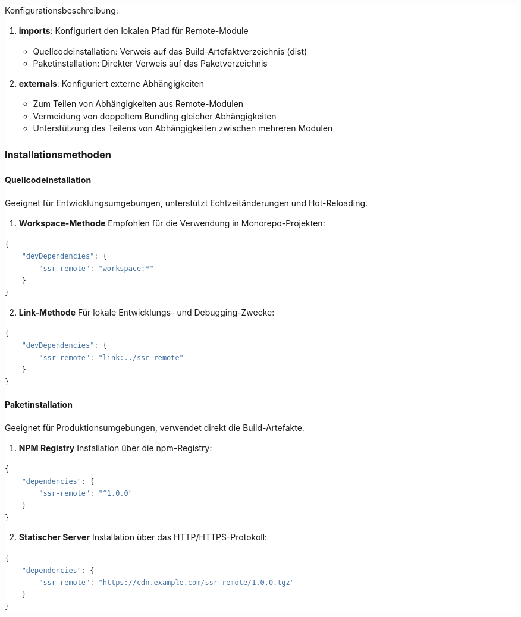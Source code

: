 Konfigurationsbeschreibung:
1. **imports**: Konfiguriert den lokalen Pfad für Remote-Module
   - Quellcodeinstallation: Verweis auf das Build-Artefaktverzeichnis (dist)
   - Paketinstallation: Direkter Verweis auf das Paketverzeichnis

2. **externals**: Konfiguriert externe Abhängigkeiten
   - Zum Teilen von Abhängigkeiten aus Remote-Modulen
   - Vermeidung von doppeltem Bundling gleicher Abhängigkeiten
   - Unterstützung des Teilens von Abhängigkeiten zwischen mehreren Modulen

### Installationsmethoden

#### Quellcodeinstallation
Geeignet für Entwicklungsumgebungen, unterstützt Echtzeitänderungen und Hot-Reloading.

1. **Workspace-Methode**
Empfohlen für die Verwendung in Monorepo-Projekten:
```ts title="package.json"
{
    "devDependencies": {
        "ssr-remote": "workspace:*"
    }
}
```

2. **Link-Methode**
Für lokale Entwicklungs- und Debugging-Zwecke:
```ts title="package.json"
{
    "devDependencies": {
        "ssr-remote": "link:../ssr-remote"
    }
}
```

#### Paketinstallation
Geeignet für Produktionsumgebungen, verwendet direkt die Build-Artefakte.

1. **NPM Registry**
Installation über die npm-Registry:
```ts title="package.json"
{
    "dependencies": {
        "ssr-remote": "^1.0.0"
    }
}
```

2. **Statischer Server**
Installation über das HTTP/HTTPS-Protokoll:
```ts title="package.json"
{
    "dependencies": {
        "ssr-remote": "https://cdn.example.com/ssr-remote/1.0.0.tgz"
    }
}
```
